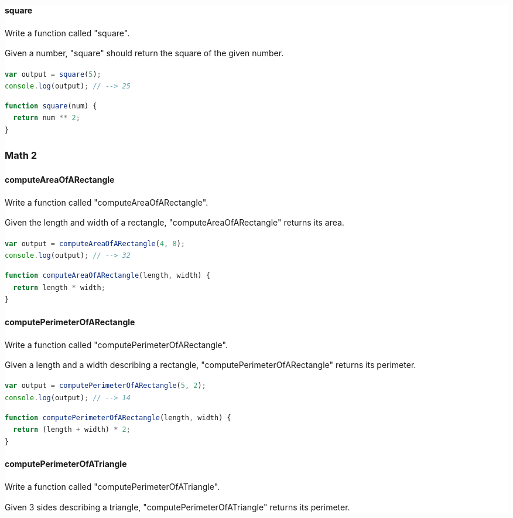 #### square

Write a function called "square".

Given a number, "square" should return the square of the given number.

```javascript
var output = square(5);
console.log(output); // --> 25
```

```javascript
function square(num) {
  return num ** 2;
}
```

### Math 2

#### computeAreaOfARectangle

Write a function called "computeAreaOfARectangle".

Given the length and width of a rectangle, "computeAreaOfARectangle" returns its area.

```javascript
var output = computeAreaOfARectangle(4, 8);
console.log(output); // --> 32
```

```javascript
function computeAreaOfARectangle(length, width) {
  return length * width;
}
```

#### computePerimeterOfARectangle

Write a function called "computePerimeterOfARectangle".

Given a length and a width describing a rectangle, "computePerimeterOfARectangle" returns its perimeter.

```javascript
var output = computePerimeterOfARectangle(5, 2);
console.log(output); // --> 14
```

```javascript
function computePerimeterOfARectangle(length, width) {
  return (length + width) * 2;
}
```

#### computePerimeterOfATriangle

Write a function called "computePerimeterOfATriangle".

Given 3 sides describing a triangle, "computePerimeterOfATriangle" returns its perimeter.

